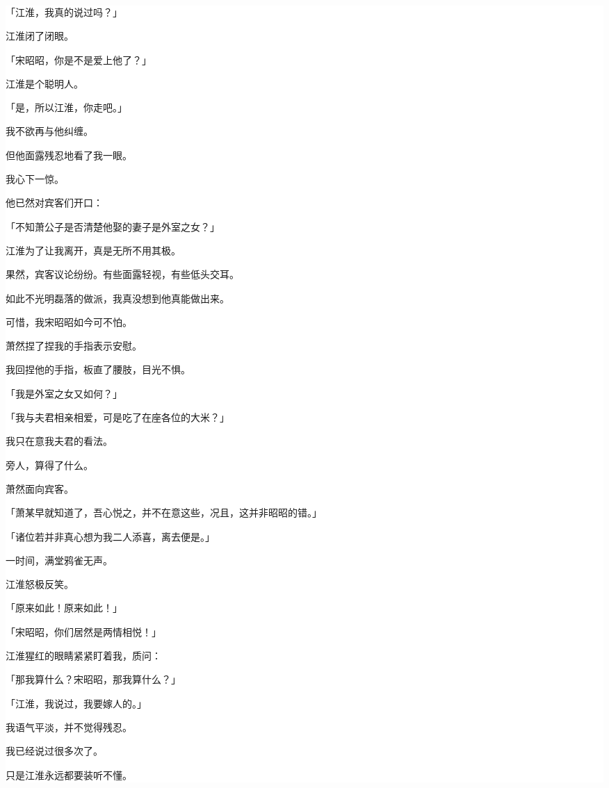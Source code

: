 「江淮，我真的说过吗？」

江淮闭了闭眼。

「宋昭昭，你是不是爱上他了？」

江淮是个聪明人。

「是，所以江淮，你走吧。」

我不欲再与他纠缠。

但他面露残忍地看了我一眼。

我心下一惊。

他已然对宾客们开口：

「不知萧公子是否清楚他娶的妻子是外室之女？」

江淮为了让我离开，真是无所不用其极。

果然，宾客议论纷纷。有些面露轻视，有些低头交耳。

如此不光明磊落的做派，我真没想到他真能做出来。

可惜，我宋昭昭如今可不怕。

萧然捏了捏我的手指表示安慰。

我回捏他的手指，板直了腰肢，目光不惧。

「我是外室之女又如何？」

「我与夫君相亲相爱，可是吃了在座各位的大米？」

我只在意我夫君的看法。

旁人，算得了什么。

萧然面向宾客。

「萧某早就知道了，吾心悦之，并不在意这些，况且，这并非昭昭的错。」

「诸位若并非真心想为我二人添喜，离去便是。」

一时间，满堂鸦雀无声。

江淮怒极反笑。

「原来如此！原来如此！」

「宋昭昭，你们居然是两情相悦！」

江淮猩红的眼睛紧紧盯着我，质问：

「那我算什么？宋昭昭，那我算什么？」

「江淮，我说过，我要嫁人的。」

我语气平淡，并不觉得残忍。

我已经说过很多次了。

只是江淮永远都要装听不懂。
